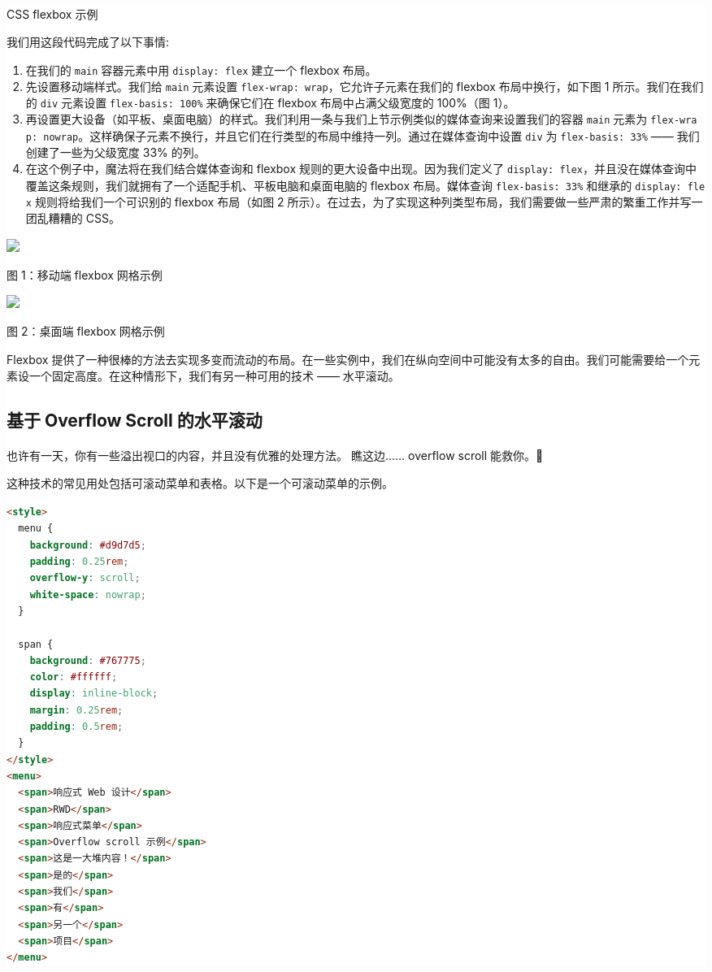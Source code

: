 CSS flexbox 示例

我们用这段代码完成了以下事情:

1.  在我们的 `main` 容器元素中用 `display: flex` 建立一个 flexbox 布局。
2.  先设置移动端样式。我们给 `main` 元素设置 `flex-wrap: wrap`，它允许子元素在我们的 flexbox 布局中换行，如下图 1 所示。我们在我们的 `div` 元素设置 `flex-basis: 100%` 来确保它们在 flexbox 布局中占满父级宽度的 100%（图 1）。
3.  再设置更大设备（如平板、桌面电脑）的样式。我们利用一条与我们上节示例类似的媒体查询来设置我们的容器 `main` 元素为 `flex-wrap: nowrap`。这样确保子元素不换行，并且它们在行类型的布局中维持一列。通过在媒体查询中设置 `div` 为 `flex-basis: 33%` —— 我们创建了一些为父级宽度 33% 的列。
4.  在这个例子中，魔法将在我们结合媒体查询和 flexbox 规则的更大设备中出现。因为我们定义了 `display: flex`，并且没在媒体查询中覆盖这条规则，我们就拥有了一个适配手机、平板电脑和桌面电脑的 flexbox 布局。媒体查询 `flex-basis: 33%` 和继承的 `display: flex` 规则将给我们一个可识别的 flexbox 布局（如图 2 所示）。在过去，为了实现这种列类型布局，我们需要做一些严肃的繁重工作并写一团乱糟糟的 CSS。

![](https://www.freecodecamp.org/news/content/images/2020/07/grid-mobile-1.png)

图 1：移动端 flexbox 网格示例

![](https://www.freecodecamp.org/news/content/images/2020/07/grid-desktop.png)

图 2：桌面端 flexbox 网格示例

Flexbox 提供了一种很棒的方法去实现多变而流动的布局。在一些实例中，我们在纵向空间中可能没有太多的自由。我们可能需要给一个元素设一个固定高度。在这种情形下，我们有另一种可用的技术 —— 水平滚动。

## 基于 Overflow Scroll 的水平滚动

也许有一天，你有一些溢出视口的内容，并且没有优雅的处理方法。 瞧这边…… overflow scroll 能救你。🦸

这种技术的常见用处包括可滚动菜单和表格。以下是一个可滚动菜单的示例。

```html
<style>
  menu {
    background: #d9d7d5;
    padding: 0.25rem;
    overflow-y: scroll;
    white-space: nowrap;
  }

  span {
    background: #767775;
    color: #ffffff;
    display: inline-block;
    margin: 0.25rem;
    padding: 0.5rem;
  }
</style>
<menu>
  <span>响应式 Web 设计</span>
  <span>RWD</span>
  <span>响应式菜单</span>
  <span>Overflow scroll 示例</span>
  <span>这是一大堆内容！</span>
  <span>是的</span>
  <span>我们</span>
  <span>有</span>
  <span>另一个</span>
  <span>项目</span>
</menu>
```
